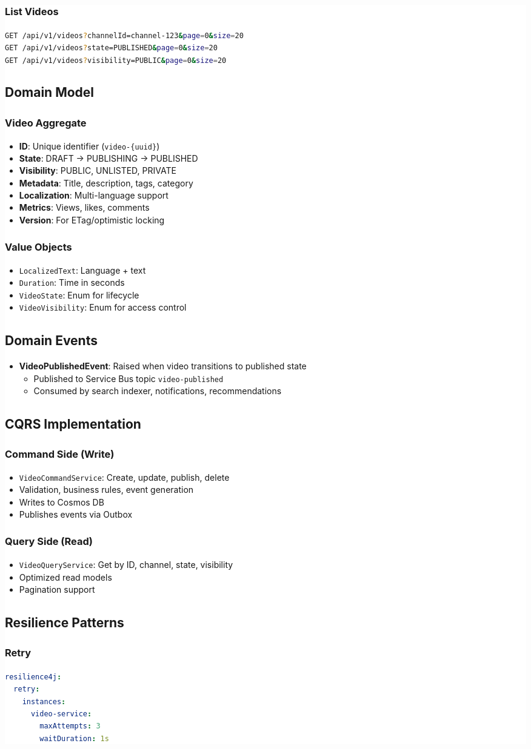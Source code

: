 ### List Videos
```bash
GET /api/v1/videos?channelId=channel-123&page=0&size=20
GET /api/v1/videos?state=PUBLISHED&page=0&size=20
GET /api/v1/videos?visibility=PUBLIC&page=0&size=20
```

## Domain Model

### Video Aggregate
- **ID**: Unique identifier (`video-{uuid}`)
- **State**: DRAFT → PUBLISHING → PUBLISHED
- **Visibility**: PUBLIC, UNLISTED, PRIVATE
- **Metadata**: Title, description, tags, category
- **Localization**: Multi-language support
- **Metrics**: Views, likes, comments
- **Version**: For ETag/optimistic locking

### Value Objects
- `LocalizedText`: Language + text
- `Duration`: Time in seconds
- `VideoState`: Enum for lifecycle
- `VideoVisibility`: Enum for access control

## Domain Events

- **VideoPublishedEvent**: Raised when video transitions to published state
  - Published to Service Bus topic `video-published`
  - Consumed by search indexer, notifications, recommendations

## CQRS Implementation

### Command Side (Write)
- `VideoCommandService`: Create, update, publish, delete
- Validation, business rules, event generation
- Writes to Cosmos DB
- Publishes events via Outbox

### Query Side (Read)
- `VideoQueryService`: Get by ID, channel, state, visibility
- Optimized read models
- Pagination support

## Resilience Patterns

### Retry
```yaml
resilience4j:
  retry:
    instances:
      video-service:
        maxAttempts: 3
        waitDuration: 1s
```
